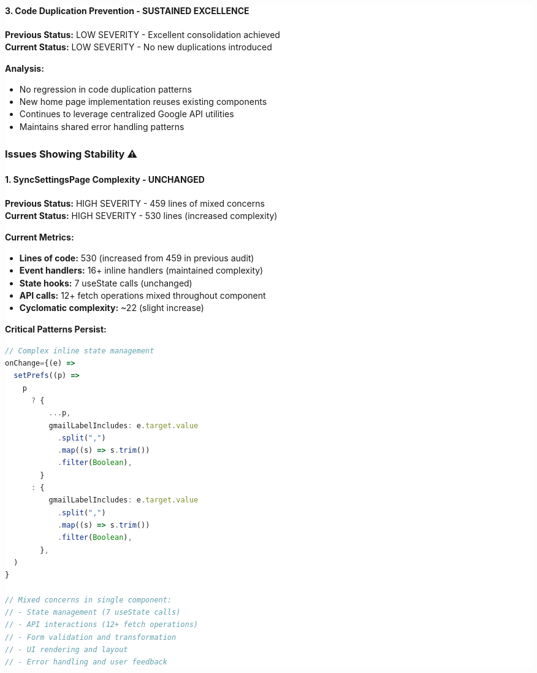 #### 3. Code Duplication Prevention - SUSTAINED EXCELLENCE

**Previous Status:** LOW SEVERITY - Excellent consolidation achieved  
**Current Status:** LOW SEVERITY - No new duplications introduced

**Analysis:**

- No regression in code duplication patterns
- New home page implementation reuses existing components
- Continues to leverage centralized Google API utilities
- Maintains shared error handling patterns

### Issues Showing Stability ⚠️

#### 1. SyncSettingsPage Complexity - UNCHANGED

**Previous Status:** HIGH SEVERITY - 459 lines of mixed concerns  
**Current Status:** HIGH SEVERITY - 530 lines (increased complexity)

**Current Metrics:**

- **Lines of code:** 530 (increased from 459 in previous audit)
- **Event handlers:** 16+ inline handlers (maintained complexity)
- **State hooks:** 7 useState calls (unchanged)
- **API calls:** 12+ fetch operations mixed throughout component
- **Cyclomatic complexity:** ~22 (slight increase)

**Critical Patterns Persist:**

```typescript
// Complex inline state management
onChange={(e) =>
  setPrefs((p) =>
    p
      ? {
          ...p,
          gmailLabelIncludes: e.target.value
            .split(",")
            .map((s) => s.trim())
            .filter(Boolean),
        }
      : {
          gmailLabelIncludes: e.target.value
            .split(",")
            .map((s) => s.trim())
            .filter(Boolean),
        },
  )
}

// Mixed concerns in single component:
// - State management (7 useState calls)
// - API interactions (12+ fetch operations)
// - Form validation and transformation
// - UI rendering and layout
// - Error handling and user feedback
```
